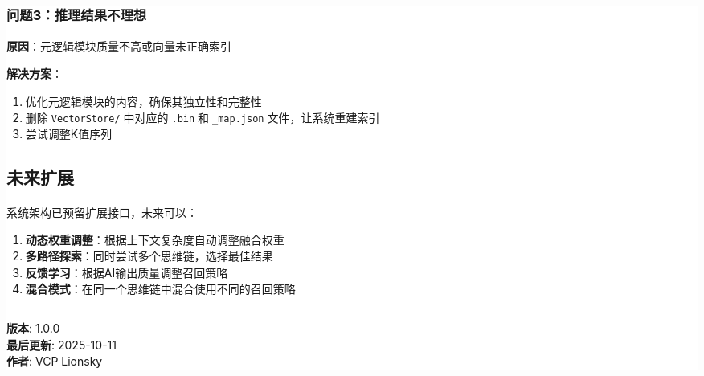 ### 问题3：推理结果不理想

**原因**：元逻辑模块质量不高或向量未正确索引

**解决方案**：
1. 优化元逻辑模块的内容，确保其独立性和完整性
2. 删除 `VectorStore/` 中对应的 `.bin` 和 `_map.json` 文件，让系统重建索引
3. 尝试调整K值序列

## 未来扩展

系统架构已预留扩展接口，未来可以：

1. **动态权重调整**：根据上下文复杂度自动调整融合权重
2. **多路径探索**：同时尝试多个思维链，选择最佳结果
3. **反馈学习**：根据AI输出质量调整召回策略
4. **混合模式**：在同一个思维链中混合使用不同的召回策略

---

**版本**: 1.0.0  
**最后更新**: 2025-10-11  
**作者**: VCP Lionsky